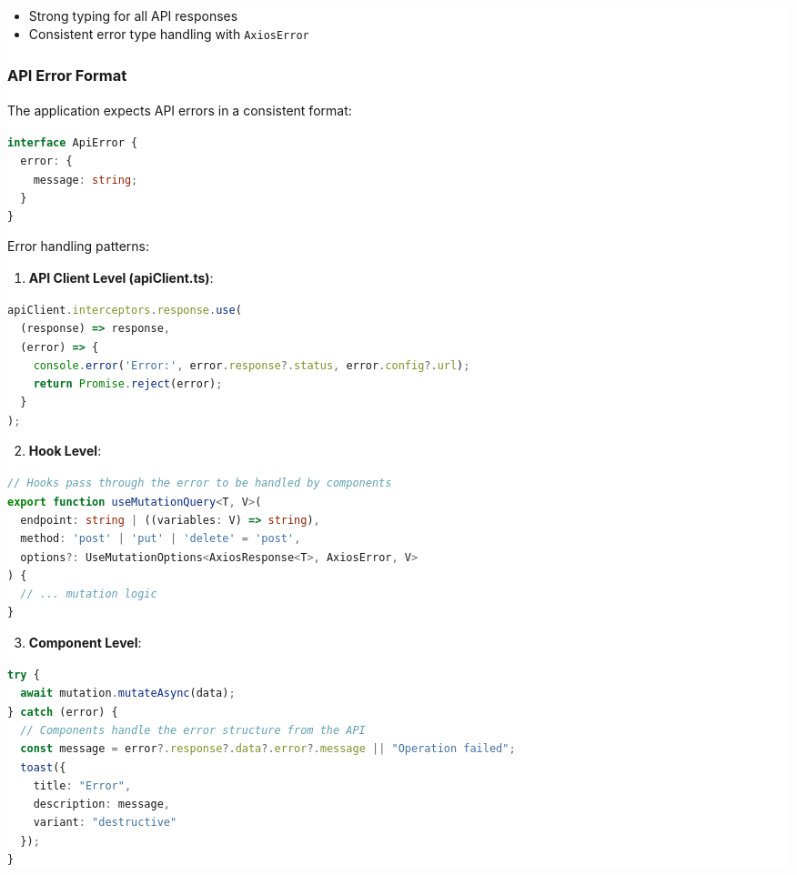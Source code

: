 - Strong typing for all API responses
- Consistent error type handling with `AxiosError`

### API Error Format

The application expects API errors in a consistent format:

```typescript
interface ApiError {
  error: {
    message: string;
  }
}
```

Error handling patterns:

1. **API Client Level (apiClient.ts)**:

```typescript
apiClient.interceptors.response.use(
  (response) => response,
  (error) => {
    console.error('Error:', error.response?.status, error.config?.url);
    return Promise.reject(error);
  }
);
```

2. **Hook Level**:

```typescript
// Hooks pass through the error to be handled by components
export function useMutationQuery<T, V>(
  endpoint: string | ((variables: V) => string),
  method: 'post' | 'put' | 'delete' = 'post',
  options?: UseMutationOptions<AxiosResponse<T>, AxiosError, V>
) {
  // ... mutation logic
}
```

3. **Component Level**:

```typescript
try {
  await mutation.mutateAsync(data);
} catch (error) {
  // Components handle the error structure from the API
  const message = error?.response?.data?.error?.message || "Operation failed";
  toast({
    title: "Error",
    description: message,
    variant: "destructive"
  });
}
```
